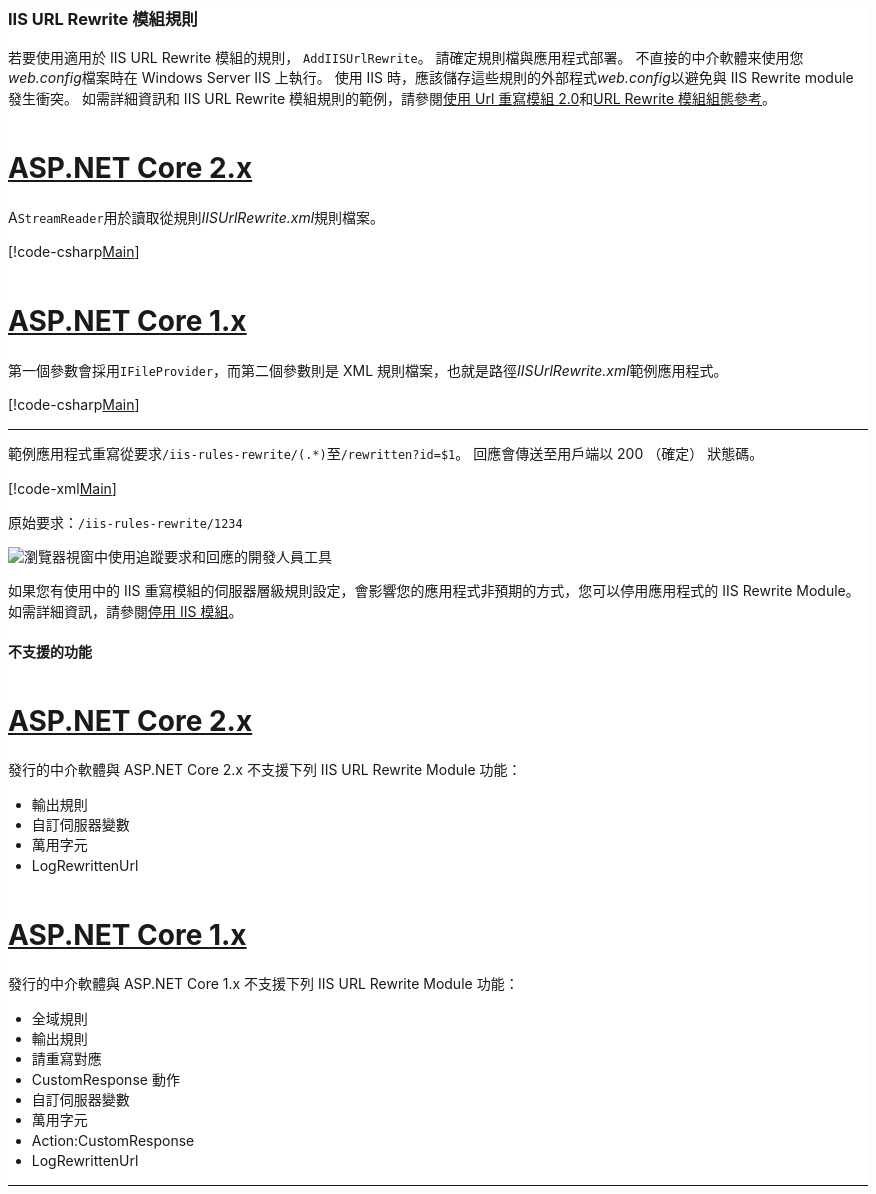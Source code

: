 ### <a name="iis-url-rewrite-module-rules"></a>IIS URL Rewrite 模組規則
若要使用適用於 IIS URL Rewrite 模組的規則， `AddIISUrlRewrite`。 請確定規則檔與應用程式部署。 不直接的中介軟體来使用您*web.config*檔案時在 Windows Server IIS 上執行。 使用 IIS 時，應該儲存這些規則的外部程式*web.config*以避免與 IIS Rewrite module 發生衝突。 如需詳細資訊和 IIS URL Rewrite 模組規則的範例，請參閱[使用 Url 重寫模組 2.0](https://docs.microsoft.com/iis/extensions/url-rewrite-module/using-url-rewrite-module-20)和[URL Rewrite 模組組態參考](https://docs.microsoft.com/iis/extensions/url-rewrite-module/url-rewrite-module-configuration-reference)。

# <a name="aspnet-core-2xtabaspnetcore2x"></a>[ASP.NET Core 2.x](#tab/aspnetcore2x)

A`StreamReader`用於讀取從規則*IISUrlRewrite.xml*規則檔案。

[!code-csharp[Main](url-rewriting/samples/2.x/Program.cs?name=snippet1&highlight=2,8)]

# <a name="aspnet-core-1xtabaspnetcore1x"></a>[ASP.NET Core 1.x](#tab/aspnetcore1x)

第一個參數會採用`IFileProvider`，而第二個參數則是 XML 規則檔案，也就是路徑*IISUrlRewrite.xml*範例應用程式。

[!code-csharp[Main](url-rewriting/samples/1.x/Startup.cs?name=snippet1&highlight=5)]

---

範例應用程式重寫從要求`/iis-rules-rewrite/(.*)`至`/rewritten?id=$1`。 回應會傳送至用戶端以 200 （確定） 狀態碼。

[!code-xml[Main](url-rewriting/samples/2.x/IISUrlRewrite.xml)]

原始要求：`/iis-rules-rewrite/1234`

![瀏覽器視窗中使用追蹤要求和回應的開發人員工具](url-rewriting/_static/add_iis_url_rewrite.png)

如果您有使用中的 IIS 重寫模組的伺服器層級規則設定，會影響您的應用程式非預期的方式，您可以停用應用程式的 IIS Rewrite Module。 如需詳細資訊，請參閱[停用 IIS 模組](xref:host-and-deploy/iis/modules#disabling-iis-modules)。

#### <a name="unsupported-features"></a>不支援的功能

# <a name="aspnet-core-2xtabaspnetcore2x"></a>[ASP.NET Core 2.x](#tab/aspnetcore2x)

發行的中介軟體與 ASP.NET Core 2.x 不支援下列 IIS URL Rewrite Module 功能：
* 輸出規則
* 自訂伺服器變數
* 萬用字元
* LogRewrittenUrl

# <a name="aspnet-core-1xtabaspnetcore1x"></a>[ASP.NET Core 1.x](#tab/aspnetcore1x)

發行的中介軟體與 ASP.NET Core 1.x 不支援下列 IIS URL Rewrite Module 功能：
* 全域規則
* 輸出規則
* 請重寫對應
* CustomResponse 動作
* 自訂伺服器變數
* 萬用字元
* Action:CustomResponse
* LogRewrittenUrl

---